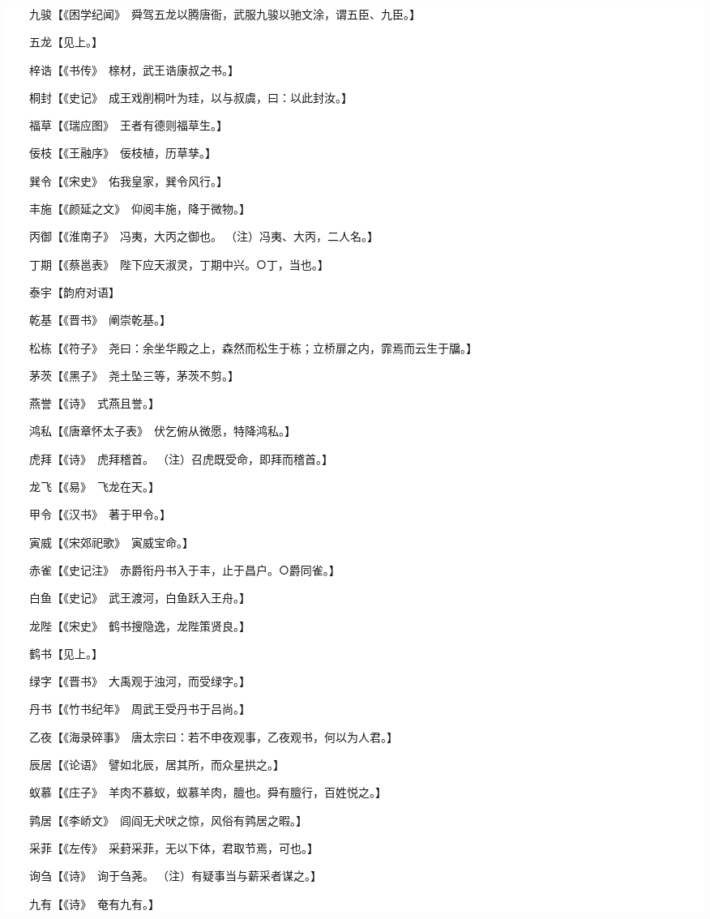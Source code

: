 　　九骏【《困学纪闻》　舜驾五龙以腾唐衙，武服九骏以驰文涂，谓五臣、九臣。】 

　　五龙【见上。】 

　　梓诰【《书传》　榇材，武王诰康叔之书。】 

　　桐封【《史记》　成王戏削桐叶为珪，以与叔虞，曰：以此封汝。】 

　　福草【《瑞应图》　王者有德则福草生。】 

　　佞枝【《王融序》　佞枝植，历草孳。】 

　　巽令【《宋史》　佑我皇家，巽令风行。】 

　　丰施【《颜延之文》　仰阅丰施，降于微物。】 

　　丙御【《淮南子》　冯夷，大丙之御也。 （注）冯夷、大丙，二人名。】 

　　丁期【《蔡邕表》　陛下应天淑灵，丁期中兴。○丁，当也。】 

　　泰宇【韵府对语】 

　　乾基【《晋书》　阐崇乾基。】 

　　松栋【《符子》　尧曰：余坐华殿之上，森然而松生于栋；立桥扉之内，霏焉而云生于牖。】 

　　茅茨【《黑子》　尧土坠三等，茅茨不剪。】 

　　燕誉【《诗》　式燕且誉。】 

　　鸿私【《唐章怀太子表》　伏乞俯从微愿，特降鸿私。】 

　　虎拜【《诗》　虎拜稽首。 （注）召虎既受命，即拜而稽首。】 

　　龙飞【《易》　飞龙在天。】 

　　甲令【《汉书》　著于甲令。】 

　　寅威【《宋郊祀歌》　寅威宝命。】 

　　赤雀【《史记注》　赤爵衔丹书入于丰，止于昌户。○爵同雀。】 

　　白鱼【《史记》　武王渡河，白鱼跃入王舟。】 

　　龙陛【《宋史》　鹤书搜隐逸，龙陛策贤良。】 

　　鹤书【见上。】 

　　绿字【《晋书》　大禹观于浊河，而受绿字。】 

　　丹书【《竹书纪年》　周武王受丹书于吕尚。】 

　　乙夜【《海录碎事》　唐太宗曰：若不申夜观事，乙夜观书，何以为人君。】 

　　辰居【《论语》　譬如北辰，居其所，而众星拱之。】 

　　蚁慕【《庄子》　羊肉不慕蚁，蚁慕羊肉，膻也。舜有膻行，百姓悦之。】 

　　鹑居【《李峤文》　闾阎无犬吠之惊，风俗有鹑居之暇。】 

　　采菲【《左传》　采葑采菲，无以下体，君取节焉，可也。】 

　　询刍【《诗》　询于刍荛。 （注）有疑事当与薪采者谋之。】 

　　九有【《诗》　奄有九有。】 
